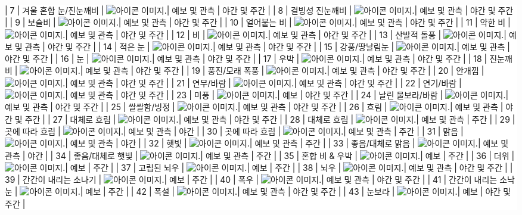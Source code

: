 | 7  | 겨울 혼합 눈/진눈깨비  | <img src="images/07.png " width="100" height="100" alt="아이콘 이미지."/>| 예보 및 관측 | 야간 및 주간 |
| 8  | 결빙성 진눈깨비         | <img src="images/08.png " width="100" height="100" alt="아이콘 이미지."/>| 예보 및 관측 | 야간 및 주간 |
| 9  | 보슬비                  | <img src="images/09.png " width="100" height="100" alt="아이콘 이미지."/>| 예보 및 관측 | 야간 및 주간 |
| 10 | 얼어붙는 비            | <img src="images/10.png " width="100" height="100" alt="아이콘 이미지."/>| 예보 및 관측 | 야간 및 주간 |
| 11 | 약한 비               | <img src="images/11.png " width="100" height="100" alt="아이콘 이미지."/>| 예보 및 관측 | 야간 및 주간 |
| 12 | 비                     | <img src="images/12.png " width="100" height="100" alt="아이콘 이미지."/>| 예보 및 관측 | 야간 및 주간 |
| 13 | 산발적 돌풍       | <img src="images/13.png " width="100" height="100" alt="아이콘 이미지."/>| 예보 및 관측 | 야간 및 주간 |
| 14 | 적은 눈               | <img src="images/14.png " width="100" height="100" alt="아이콘 이미지."/>| 예보 및 관측 | 야간 및 주간 |
| 15 | 강풍/땅날림눈  | <img src="images/15.png " width="100" height="100" alt="아이콘 이미지."/>| 예보 및 관측 | 야간 및 주간 |
| 16 | 눈                     | <img src="images/16.png " width="100" height="100" alt="아이콘 이미지."/>| 예보 및 관측 | 야간 및 주간 |
| 17 | 우박                     | <img src="images/17.png " width="100" height="100" alt="아이콘 이미지."/>| 예보 및 관측 | 야간 및 주간 |
| 18 | 진눈깨비                    | <img src="images/18.png " width="100" height="100" alt="아이콘 이미지."/>| 예보 및 관측 | 야간 및 주간 |
| 19 | 풍진/모래 폭풍 | <img src="images/19.png " width="100" height="100" alt="아이콘 이미지."/>| 예보 및 관측 | 야간 및 주간 |
| 20 | 안개낌                    | <img src="images/20.png " width="100" height="100" alt="아이콘 이미지."/>| 예보 및 관측 | 야간 및 주간 |
| 21 | 연무/바람             | <img src="images/21.png " width="100" height="100" alt="아이콘 이미지."/>| 예보 및 관측 | 야간 및 주간 |
| 22 | 연기/바람            | <img src="images/22.png " width="100" height="100" alt="아이콘 이미지."/>| 예보 및 관측 | 야간 및 주간 |
| 23 | 미풍                   | <img src="images/23.png " width="100" height="100" alt="아이콘 이미지."/>| 예보                | 야간 및 주간 |
| 24 | 날린 물보라/바람    | <img src="images/24.png " width="100" height="100" alt="아이콘 이미지."/>| 예보 및 관측 | 야간 및 주간 |
| 25 | 쌀쌀함/빙정    | <img src="images/25.png " width="100" height="100" alt="아이콘 이미지."/>| 예보 및 관측 | 야간 및 주간 |
| 26 | 흐림                   | <img src="images/26.png " width="100" height="100" alt="아이콘 이미지."/>| 예보 및 관측 | 야간 및 주간 |
| 27 | 대체로 흐림            | <img src="images/27.png " width="100" height="100" alt="아이콘 이미지."/>| 예보 및 관측 | 야간 및 주간 |
| 28 | 대체로 흐림            | <img src="images/28.png " width="100" height="100" alt="아이콘 이미지."/>| 예보 및 관측 | 주간         |
| 29 | 곳에 따라 흐림            | <img src="images/29.png " width="100" height="100" alt="아이콘 이미지."/>| 예보 및 관측 | 야간       |
| 30 | 곳에 따라 흐림            | <img src="images/30.png " width="100" height="100" alt="아이콘 이미지."/>| 예보 및 관측 | 주간         |
| 31 | 맑음                    | <img src="images/31.png " width="100" height="100" alt="아이콘 이미지."/>| 예보 및 관측 | 야간       |
| 32 | 햇빛                    | <img src="images/32.png " width="100" height="100" alt="아이콘 이미지."/>| 예보 및 관측 | 주간         |
| 33 | 좋음/대체로 맑음      | <img src="images/33.png " width="100" height="100" alt="아이콘 이미지."/>| 예보 및 관측 | 야간       |
| 34 | 좋음/대체로 햇빛      | <img src="images/34.png " width="100" height="100" alt="아이콘 이미지."/>| 예보 및 관측 | 주간         |
| 35 | 혼합 비 & 우박        | <img src="images/35.png " width="100" height="100" alt="아이콘 이미지."/>| 예보                | 주간         |
| 36 | 더위                      | <img src="images/36.png " width="100" height="100" alt="아이콘 이미지."/>| 예보                | 주간         |
| 37 | 고립된 뇌우   | <img src="images/37.png " width="100" height="100" alt="아이콘 이미지."/>| 예보                | 주간         |
| 38 | 뇌우            | <img src="images/38.png " width="100" height="100" alt="아이콘 이미지."/>| 예보 및 관측 | 야간 및 주간 |
| 39 | 간간이 내리는 소나기        | <img src="images/39.png " width="100" height="100" alt="아이콘 이미지."/>| 예보                | 주간         |
| 40 | 폭우               | <img src="images/40.png " width="100" height="100" alt="아이콘 이미지."/>| 예보 및 관측 | 야간 및 주간 |
| 41 | 간간이 내리는 소낙눈   | <img src="images/41.png " width="100" height="100" alt="아이콘 이미지."/>| 예보                | 주간         |
| 42 | 폭설               | <img src="images/42.png " width="100" height="100" alt="아이콘 이미지."/>| 예보 및 관측 | 야간 및 주간 |
| 43 | 눈보라                 | <img src="images/43.png " width="100" height="100" alt="아이콘 이미지."/>| 예보                | 야간 및 주간 |